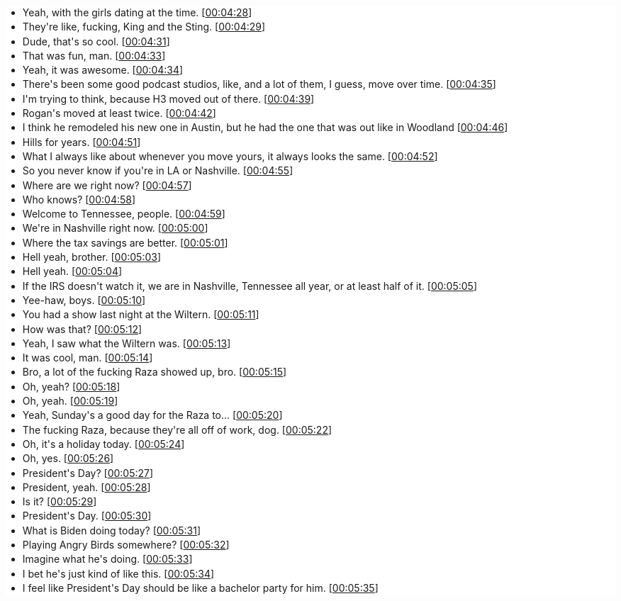 *  Yeah, with the girls dating at the time. [[00:04:28](https://www.youtube.com/watch?v=j9rrPj4s_D4&t=268.08000000000004s)]
*  They're like, fucking, King and the Sting. [[00:04:29](https://www.youtube.com/watch?v=j9rrPj4s_D4&t=269.08000000000004s)]
*  Dude, that's so cool. [[00:04:31](https://www.youtube.com/watch?v=j9rrPj4s_D4&t=271.08000000000004s)]
*  That was fun, man. [[00:04:33](https://www.youtube.com/watch?v=j9rrPj4s_D4&t=273.08000000000004s)]
*  Yeah, it was awesome. [[00:04:34](https://www.youtube.com/watch?v=j9rrPj4s_D4&t=274.08000000000004s)]
*  There's been some good podcast studios, like, and a lot of them, I guess, move over time. [[00:04:35](https://www.youtube.com/watch?v=j9rrPj4s_D4&t=275.08000000000004s)]
*  I'm trying to think, because H3 moved out of there. [[00:04:39](https://www.youtube.com/watch?v=j9rrPj4s_D4&t=279.08000000000004s)]
*  Rogan's moved at least twice. [[00:04:42](https://www.youtube.com/watch?v=j9rrPj4s_D4&t=282.08000000000004s)]
*  I think he remodeled his new one in Austin, but he had the one that was out like in Woodland [[00:04:46](https://www.youtube.com/watch?v=j9rrPj4s_D4&t=286.08000000000004s)]
*  Hills for years. [[00:04:51](https://www.youtube.com/watch?v=j9rrPj4s_D4&t=291.08000000000004s)]
*  What I always like about whenever you move yours, it always looks the same. [[00:04:52](https://www.youtube.com/watch?v=j9rrPj4s_D4&t=292.56s)]
*  So you never know if you're in LA or Nashville. [[00:04:55](https://www.youtube.com/watch?v=j9rrPj4s_D4&t=295.56s)]
*  Where are we right now? [[00:04:57](https://www.youtube.com/watch?v=j9rrPj4s_D4&t=297.56s)]
*  Who knows? [[00:04:58](https://www.youtube.com/watch?v=j9rrPj4s_D4&t=298.56s)]
*  Welcome to Tennessee, people. [[00:04:59](https://www.youtube.com/watch?v=j9rrPj4s_D4&t=299.56s)]
*  We're in Nashville right now. [[00:05:00](https://www.youtube.com/watch?v=j9rrPj4s_D4&t=300.56s)]
*  Where the tax savings are better. [[00:05:01](https://www.youtube.com/watch?v=j9rrPj4s_D4&t=301.56s)]
*  Hell yeah, brother. [[00:05:03](https://www.youtube.com/watch?v=j9rrPj4s_D4&t=303.56s)]
*  Hell yeah. [[00:05:04](https://www.youtube.com/watch?v=j9rrPj4s_D4&t=304.56s)]
*  If the IRS doesn't watch it, we are in Nashville, Tennessee all year, or at least half of it. [[00:05:05](https://www.youtube.com/watch?v=j9rrPj4s_D4&t=305.56s)]
*  Yee-haw, boys. [[00:05:10](https://www.youtube.com/watch?v=j9rrPj4s_D4&t=310.56s)]
*  You had a show last night at the Wiltern. [[00:05:11](https://www.youtube.com/watch?v=j9rrPj4s_D4&t=311.56s)]
*  How was that? [[00:05:12](https://www.youtube.com/watch?v=j9rrPj4s_D4&t=312.56s)]
*  Yeah, I saw what the Wiltern was. [[00:05:13](https://www.youtube.com/watch?v=j9rrPj4s_D4&t=313.56s)]
*  It was cool, man. [[00:05:14](https://www.youtube.com/watch?v=j9rrPj4s_D4&t=314.56s)]
*  Bro, a lot of the fucking Raza showed up, bro. [[00:05:15](https://www.youtube.com/watch?v=j9rrPj4s_D4&t=315.56s)]
*  Oh, yeah? [[00:05:18](https://www.youtube.com/watch?v=j9rrPj4s_D4&t=318.56s)]
*  Oh, yeah. [[00:05:19](https://www.youtube.com/watch?v=j9rrPj4s_D4&t=319.56s)]
*  Yeah, Sunday's a good day for the Raza to... [[00:05:20](https://www.youtube.com/watch?v=j9rrPj4s_D4&t=320.56s)]
*  The fucking Raza, because they're all off of work, dog. [[00:05:22](https://www.youtube.com/watch?v=j9rrPj4s_D4&t=322.04s)]
*  Oh, it's a holiday today. [[00:05:24](https://www.youtube.com/watch?v=j9rrPj4s_D4&t=324.04s)]
*  Oh, yes. [[00:05:26](https://www.youtube.com/watch?v=j9rrPj4s_D4&t=326.04s)]
*  President's Day? [[00:05:27](https://www.youtube.com/watch?v=j9rrPj4s_D4&t=327.04s)]
*  President, yeah. [[00:05:28](https://www.youtube.com/watch?v=j9rrPj4s_D4&t=328.04s)]
*  Is it? [[00:05:29](https://www.youtube.com/watch?v=j9rrPj4s_D4&t=329.04s)]
*  President's Day. [[00:05:30](https://www.youtube.com/watch?v=j9rrPj4s_D4&t=330.04s)]
*  What is Biden doing today? [[00:05:31](https://www.youtube.com/watch?v=j9rrPj4s_D4&t=331.04s)]
*  Playing Angry Birds somewhere? [[00:05:32](https://www.youtube.com/watch?v=j9rrPj4s_D4&t=332.04s)]
*  Imagine what he's doing. [[00:05:33](https://www.youtube.com/watch?v=j9rrPj4s_D4&t=333.04s)]
*  I bet he's just kind of like this. [[00:05:34](https://www.youtube.com/watch?v=j9rrPj4s_D4&t=334.04s)]
*  I feel like President's Day should be like a bachelor party for him. [[00:05:35](https://www.youtube.com/watch?v=j9rrPj4s_D4&t=335.04s)]